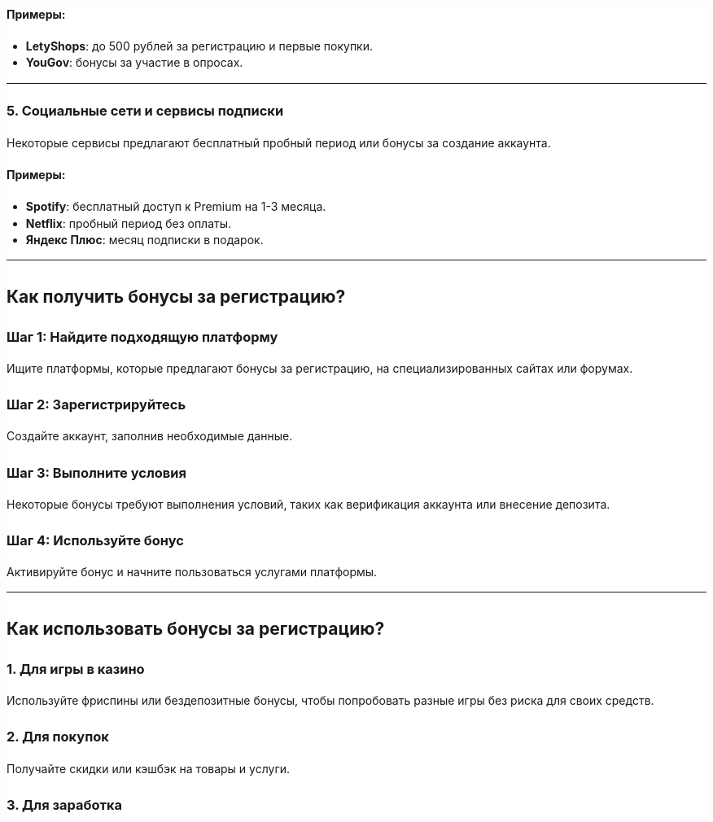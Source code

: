 #### Примеры:

* **LetyShops**: до 500 рублей за регистрацию и первые покупки.
* **YouGov**: бонусы за участие в опросах.

***

### 5. Социальные сети и сервисы подписки

Некоторые сервисы предлагают бесплатный пробный период или бонусы за создание аккаунта.

#### Примеры:

* **Spotify**: бесплатный доступ к Premium на 1-3 месяца.
* **Netflix**: пробный период без оплаты.
* **Яндекс Плюс**: месяц подписки в подарок.

***

## Как получить бонусы за регистрацию?

### Шаг 1: Найдите подходящую платформу

Ищите платформы, которые предлагают бонусы за регистрацию, на специализированных сайтах или форумах.

### Шаг 2: Зарегистрируйтесь

Создайте аккаунт, заполнив необходимые данные.

### Шаг 3: Выполните условия

Некоторые бонусы требуют выполнения условий, таких как верификация аккаунта или внесение депозита.

### Шаг 4: Используйте бонус

Активируйте бонус и начните пользоваться услугами платформы.

***

## Как использовать бонусы за регистрацию?

### 1. Для игры в казино

Используйте фриспины или бездепозитные бонусы, чтобы попробовать разные игры без риска для своих средств.

### 2. Для покупок

Получайте скидки или кэшбэк на товары и услуги.

### 3. Для заработка
